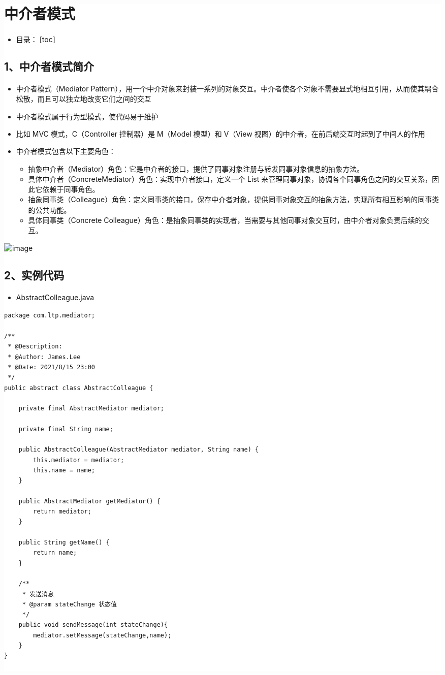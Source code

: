 # 中介者模式

- 目录：
[toc]


## 1、中介者模式简介


- 中介者模式（Mediator Pattern），用一个中介对象来封装一系列的对象交互。中介者使各个对象不需要显式地相互引用，从而使其耦合松散，而且可以独立地改变它们之间的交互

- 中介者模式属于行为型模式，使代码易于维护

- 比如 MVC 模式，C（Controller 控制器）是 M（Model 模型）和 V（View 视图）的中介者，在前后端交互时起到了中间人的作用

- 中介者模式包含以下主要角色：
    - 抽象中介者（Mediator）角色：它是中介者的接口，提供了同事对象注册与转发同事对象信息的抽象方法。
    - 具体中介者（ConcreteMediator）角色：实现中介者接口，定义一个 List 来管理同事对象，协调各个同事角色之间的交互关系，因此它依赖于同事角色。
    - 抽象同事类（Colleague）角色：定义同事类的接口，保存中介者对象，提供同事对象交互的抽象方法，实现所有相互影响的同事类的公共功能。    
    - 具体同事类（Concrete Colleague）角色：是抽象同事类的实现者，当需要与其他同事对象交互时，由中介者对象负责后续的交互。


![image](https://note.youdao.com/yws/public/resource/c937daeaf313c98c11747670907183cf/xmlnote/WEBRESOURCEdd470a11363ef98d48cee3867a3b6389/34297)

## 2、实例代码

- AbstractColleague.java

```
package com.ltp.mediator;

/**
 * @Description:
 * @Author: James.Lee
 * @Date: 2021/8/15 23:00
 */
public abstract class AbstractColleague {

    private final AbstractMediator mediator;

    private final String name;

    public AbstractColleague(AbstractMediator mediator, String name) {
        this.mediator = mediator;
        this.name = name;
    }

    public AbstractMediator getMediator() {
        return mediator;
    }

    public String getName() {
        return name;
    }

    /**
     * 发送消息
     * @param stateChange 状态值
     */
    public void sendMessage(int stateChange){
        mediator.setMessage(stateChange,name);
    }
}


```